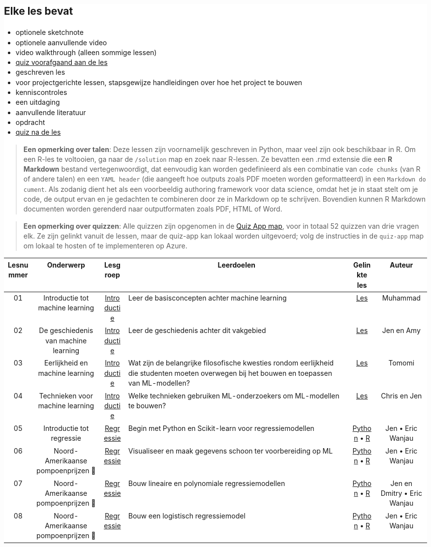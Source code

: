 ## Elke les bevat

- optionele sketchnote
- optionele aanvullende video
- video walkthrough (alleen sommige lessen)
- [quiz voorafgaand aan de les](https://ff-quizzes.netlify.app/en/ml/)
- geschreven les
- voor projectgerichte lessen, stapsgewijze handleidingen over hoe het project te bouwen
- kenniscontroles
- een uitdaging
- aanvullende literatuur
- opdracht
- [quiz na de les](https://ff-quizzes.netlify.app/en/ml/)

> **Een opmerking over talen**: Deze lessen zijn voornamelijk geschreven in Python, maar veel zijn ook beschikbaar in R. Om een R-les te voltooien, ga naar de `/solution` map en zoek naar R-lessen. Ze bevatten een .rmd extensie die een **R Markdown** bestand vertegenwoordigt, dat eenvoudig kan worden gedefinieerd als een combinatie van `code chunks` (van R of andere talen) en een `YAML header` (die aangeeft hoe outputs zoals PDF moeten worden geformatteerd) in een `Markdown document`. Als zodanig dient het als een voorbeeldig authoring framework voor data science, omdat het je in staat stelt om je code, de output ervan en je gedachten te combineren door ze in Markdown op te schrijven. Bovendien kunnen R Markdown documenten worden gerenderd naar outputformaten zoals PDF, HTML of Word.

> **Een opmerking over quizzen**: Alle quizzen zijn opgenomen in de [Quiz App map](../../quiz-app), voor in totaal 52 quizzen van drie vragen elk. Ze zijn gelinkt vanuit de lessen, maar de quiz-app kan lokaal worden uitgevoerd; volg de instructies in de `quiz-app` map om lokaal te hosten of te implementeren op Azure.

| Lesnummer |                             Onderwerp                              |                   Lesgroep                   | Leerdoelen                                                                                                             |                                                              Gelinkte les                                                               |                        Auteur                        |
| :-----------: | :------------------------------------------------------------: | :-------------------------------------------------: | ------------------------------------------------------------------------------------------------------------------------------- | :--------------------------------------------------------------------------------------------------------------------------------------: | :--------------------------------------------------: |
|      01       |                Introductie tot machine learning                |      [Introductie](1-Introduction/README.md)       | Leer de basisconcepten achter machine learning                                                                                |                                             [Les](1-Introduction/1-intro-to-ML/README.md)                                             |                       Muhammad                       |
|      02       |                De geschiedenis van machine learning            |      [Introductie](1-Introduction/README.md)       | Leer de geschiedenis achter dit vakgebied                                                                                       |                                            [Les](1-Introduction/2-history-of-ML/README.md)                                            |                     Jen en Amy                      |
|      03       |                 Eerlijkheid en machine learning                |      [Introductie](1-Introduction/README.md)       | Wat zijn de belangrijke filosofische kwesties rondom eerlijkheid die studenten moeten overwegen bij het bouwen en toepassen van ML-modellen? |                                              [Les](1-Introduction/3-fairness/README.md)                                               |                        Tomomi                        |
|      04       |                Technieken voor machine learning                |      [Introductie](1-Introduction/README.md)       | Welke technieken gebruiken ML-onderzoekers om ML-modellen te bouwen?                                                           |                                          [Les](1-Introduction/4-techniques-of-ML/README.md)                                           |                    Chris en Jen                     |
|      05       |                   Introductie tot regressie                    |        [Regressie](2-Regression/README.md)         | Begin met Python en Scikit-learn voor regressiemodellen                                                                         |         [Python](2-Regression/1-Tools/README.md) • [R](../../2-Regression/1-Tools/solution/R/lesson_1.html)         |      Jen • Eric Wanjau       |
|      06       |                Noord-Amerikaanse pompoenprijzen 🎃             |        [Regressie](2-Regression/README.md)         | Visualiseer en maak gegevens schoon ter voorbereiding op ML                                                                      |          [Python](2-Regression/2-Data/README.md) • [R](../../2-Regression/2-Data/solution/R/lesson_2.html)          |      Jen • Eric Wanjau       |
|      07       |                Noord-Amerikaanse pompoenprijzen 🎃             |        [Regressie](2-Regression/README.md)         | Bouw lineaire en polynomiale regressiemodellen                                                                                  |        [Python](2-Regression/3-Linear/README.md) • [R](../../2-Regression/3-Linear/solution/R/lesson_3.html)        |      Jen en Dmitry • Eric Wanjau       |
|      08       |                Noord-Amerikaanse pompoenprijzen 🎃             |        [Regressie](2-Regression/README.md)         | Bouw een logistisch regressiemodel                                                                                              |     [Python](2-Regression/4-Logistic/README.md) • [R](../../2-Regression/4-Logistic/solution/R/lesson_4.html)      |      Jen • Eric Wanjau       |